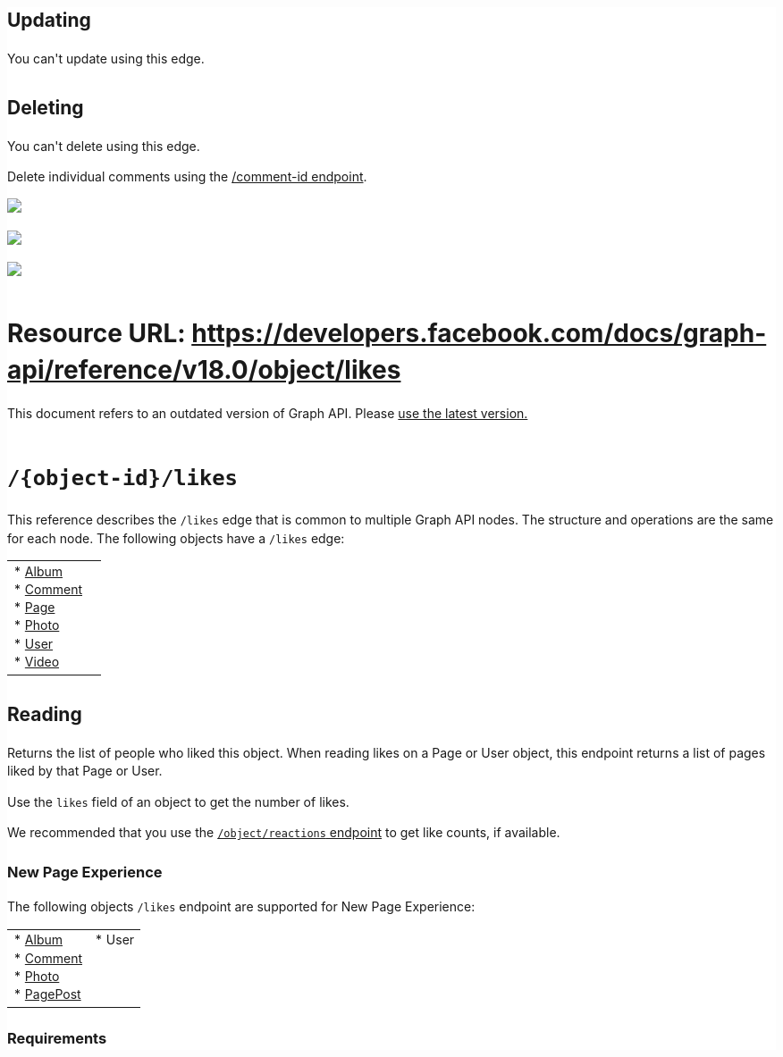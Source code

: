 Updating
--------

You can't update using this edge.

Deleting
--------

You can't delete using this edge.

Delete individual comments using the [/comment-id endpoint](https://developers.facebook.com/docs/graph-api/reference/comment/).

![](https://www.facebook.com/tr?id=675141479195042&ev=PageView&noscript=1)

![](https://www.facebook.com/tr?id=574561515946252&ev=PageView&noscript=1)

![](https://www.facebook.com/tr?id=1754628768090156&ev=PageView&noscript=1)

# Resource URL: https://developers.facebook.com/docs/graph-api/reference/v18.0/object/likes
This document refers to an outdated version of Graph API. Please [use the latest version.](https://developers.facebook.com/docs/graph-api/reference/v19.0/object/likes)

`/{object-id}/likes`
====================

This reference describes the `/likes` edge that is common to multiple Graph API nodes. The structure and operations are the same for each node. The following objects have a `/likes` edge:

|     |     |
| --- | --- |
| * [Album](https://developers.facebook.com/docs/graph-api/reference/album)<br>* [Comment](https://developers.facebook.com/docs/graph-api/reference/comment)<br>* [Page](https://developers.facebook.com/docs/graph-api/reference/page)<br>* [Photo](https://developers.facebook.com/docs/graph-api/reference/photo)<br>* [User](https://developers.facebook.com/docs/graph-api/reference/user)<br>* [Video](https://developers.facebook.com/docs/graph-api/reference/video) |     |

Reading
-------

Returns the list of people who liked this object. When reading likes on a Page or User object, this endpoint returns a list of pages liked by that Page or User.

Use the `likes` field of an object to get the number of likes.

We recommended that you use the [`/object/reactions` endpoint](https://developers.facebook.com/docs/graph-api/reference/object/reactions) to get like counts, if available.

### New Page Experience

The following objects `/likes` endpoint are supported for New Page Experience:

|     |     |
| --- | --- |
| * [Album](https://developers.facebook.com/docs/graph-api/reference/album)<br>* [Comment](https://developers.facebook.com/docs/graph-api/reference/comment)<br>* [Photo](https://developers.facebook.com/docs/graph-api/reference/photo)<br>* [PagePost](https://developers.facebook.com/docs/graph-api/reference/pagepost) | * User |

### Requirements
